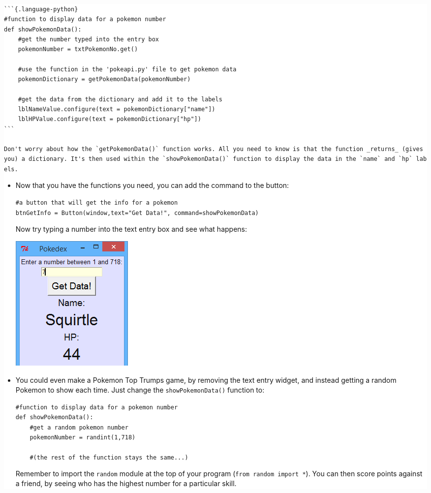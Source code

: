     ```{.language-python}
    #function to display data for a pokemon number
    def showPokemonData():
    	#get the number typed into the entry box
    	pokemonNumber = txtPokemonNo.get()
    	
    	#use the function in the 'pokeapi.py' file to get pokemon data
    	pokemonDictionary = getPokemonData(pokemonNumber)

    	#get the data from the dictionary and add it to the labels
    	lblNameValue.configure(text = pokemonDictionary["name"])
    	lblHPValue.configure(text = pokemonDictionary["hp"])
    ```

    Don't worry about how the `getPokemonData()` function works. All you need to know is that the function _returns_ (gives you) a dictionary. It's then used within the `showPokemonData()` function to display the data in the `name` and `hp` labels.

+ Now that you have the functions you need, you can add the command to the button:

    ```{.language-python}
    #a button that will get the info for a pokemon
    btnGetInfo = Button(window,text="Get Data!", command=showPokemonData)
    ```

    Now try typing a number into the text entry box and see what happens:

    ![screenshot](gui-command.png)

+ You could even make a Pokemon Top Trumps game, by removing the text entry widget, and instead getting a random Pokemon to show each time. Just change the `showPokemonData()` function to:

    ```{.language-python}
    #function to display data for a pokemon number
    def showPokemonData():
    	#get a random pokemon number
    	pokemonNumber = randint(1,718)

    	#(the rest of the function stays the same...)
    ```

    Remember to import the `random` module at the top of your program (`from random import *`). You can then score points against a friend, by seeing who has the highest number for a particular skill.
